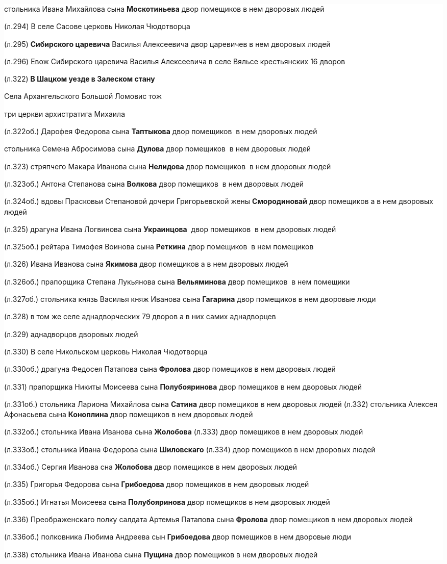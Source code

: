 стольника Ивана Михайлова сына **Москотиньева** двор помещиков в нем дворовых людей  

(л.294) В селе Сасове церковь Николая Чюдотворца

(л.295) **Сибирского царевича** Василья Алексеевича двор царевичев в нем дворовых людей

(л.296) Евож Сибирского царевича Василья Алексеевича в селе Вяльсе крестьянских 16 дворов

(л.322) **В Шацком уезде в Залеском стану**

Села Архангельского Большой Ломовис тож

три церкви архистратига Михаила

(л.322об.) Дарофея Федорова сына **Таптыкова** двор помещиков  в нем дворовых людей

стольника Семена Абросимова сына **Дулова** двор помещиков  в нем дворовых людей

(л.323) стряпчего Макара Иванова сына **Нелидова** двор помещиков  в нем дворовых людей

(л.323об.) Антона Степанова сына **Волкова** двор помещиков  в нем дворовых людей

(л.324об.) вдовы Прасковьи Степановой дочери Григорьевской жены **Смородиновай** двор помещиков а в нем дворовых людей

(л.325) драгуна Ивана Логвинова сына **Украинцова**  двор помещиков  в нем дворовых людей

(л.325об.) рейтара Тимофея Воинова сына **Реткина** двор помещиков  в нем помещиков

(л.326) Ивана Иванова сына **Якимова** двор помещиков а в нем дворовых людей

(л.326об.) прапорщика Степана Лукьянова сына **Вельяминова** двор помещиков  в нем помещики

(л.327об.) стольника князь Василья княж Иванова сына **Гагарина** двор помещиков в нем дворовые люди

(л.328) в том же селе аднадворческих 79 дворов а в них самих аднадворцев

(л.329) аднадворцов дворовых людей

(л.330) В селе Никольском церковь Николая Чюдотворца

(л.330об.) драгуна Федосея Патапова сына **Фролова** двор помещиков в нем дворовых людей

(л.331) прапорщика Никиты Моисеева сына **Полубояринова** двор помещиков в нем дворовых людей

(л.331об.) стольника Лариона Михайлова сына **Сатина** двор помещиков в нем дворовых людей (л.332) стольника Алексея Афонасьева сына **Коноплина** двор помещиков в нем дворовых людей

(л.332об.) стольника Ивана Иванова сына **Жолобова** (л.333) двор помещиков в нем дворовых людей

(л.333об.) стольника Ивана Федорова сына **Шиловскаго** (л.334) двор помещиков в нем дворовых людей

(л.334об.) Сергия Иванова сна **Жолобова** двор помещиков в нем дворовых людей

(л.335) Григорья Федорова сына **Грибоедова** двор помещиков в нем дворовых людей

(л.335об.) Игнатья Моисеева сына **Полубояринова** двор помещиков в нем дворовых людей

(л.336) Преображенскаго полку салдата Артемья Патапова сына **Фролова** двор помещиков в нем дворовых людей

(л.336об.) полковника Любима Андреева сын **Грибоедова** двор помещиков в нем дворовые люди

(л.338) стольника Ивана Иванова сына **Пущина** двор помещиков в нем дворовых людей
